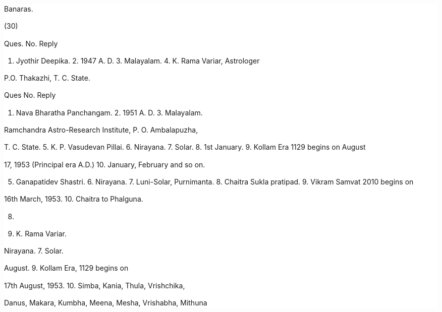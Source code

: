 

Banaras. 



(30) 



Ques. No. Reply 



1. Jyothir Deepika. 2. 1947 A. D. 3. Malayalam. 4. K. Rama Variar, Astrologer 



P.O. Thakazhi, T. C. State. 



Ques No. Reply 



1. Nava Bharatha Panchangam. 2. 1951 A. D. 3. Malayalam. 



Ramchandra Astro-Research Institute, P. O. Ambalapuzha, 



T. C. State. 5. K. P. Vasudevan Pillai. 6. Nirayana. 7. Solar. 8. 1st January. 9. Kollam Era 1129 begins on August 



17, 1953 (Principal era A.D.) 10. January, February and so on. 



5. Ganapatidev Shastri. 6. Nirayana. 7. Luni-Solar, Purnimanta. 8. Chaitra Sukla pratipad. 9. Vikram Samvat 2010 begins on 



16th March, 1953. 10. Chaitra to Phalguna. 



8. 



5. K. Rama Variar. 



Nirayana. 7. Solar. 



August. 9. Kollam Era, 1129 begins on 



17th August, 1953. 10. Simba, Kania, Thula, Vrishchika, 



Danus, Makara, Kumbha, Meena, Mesha, Vrishabha, Mithuna 


